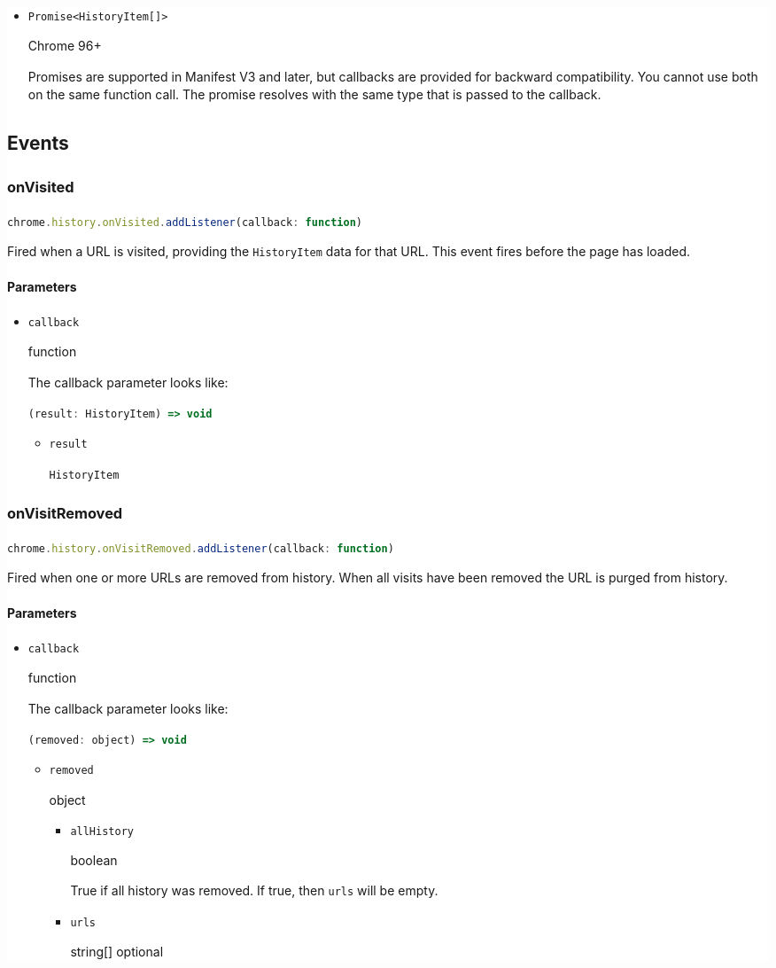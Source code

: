 *   `Promise<HistoryItem[]>`

    Chrome 96+

    Promises are supported in Manifest V3 and later, but callbacks are provided for backward compatibility. You cannot use both on the same function call. The promise resolves with the same type that is passed to the callback.

## Events

### onVisited

```javascript
chrome.history.onVisited.addListener(callback: function)
```

Fired when a URL is visited, providing the `HistoryItem` data for that URL. This event fires before the page has loaded.

#### Parameters

*   `callback`

    function

    The callback parameter looks like:

    ```javascript
    (result: HistoryItem) => void
    ```

    *   `result`

        `HistoryItem`

### onVisitRemoved

```javascript
chrome.history.onVisitRemoved.addListener(callback: function)
```

Fired when one or more URLs are removed from history. When all visits have been removed the URL is purged from history.

#### Parameters

*   `callback`

    function

    The callback parameter looks like:

    ```javascript
    (removed: object) => void
    ```

    *   `removed`

        object

        *   `allHistory`

            boolean

            True if all history was removed. If true, then `urls` will be empty.
        *   `urls`

            string[] optional